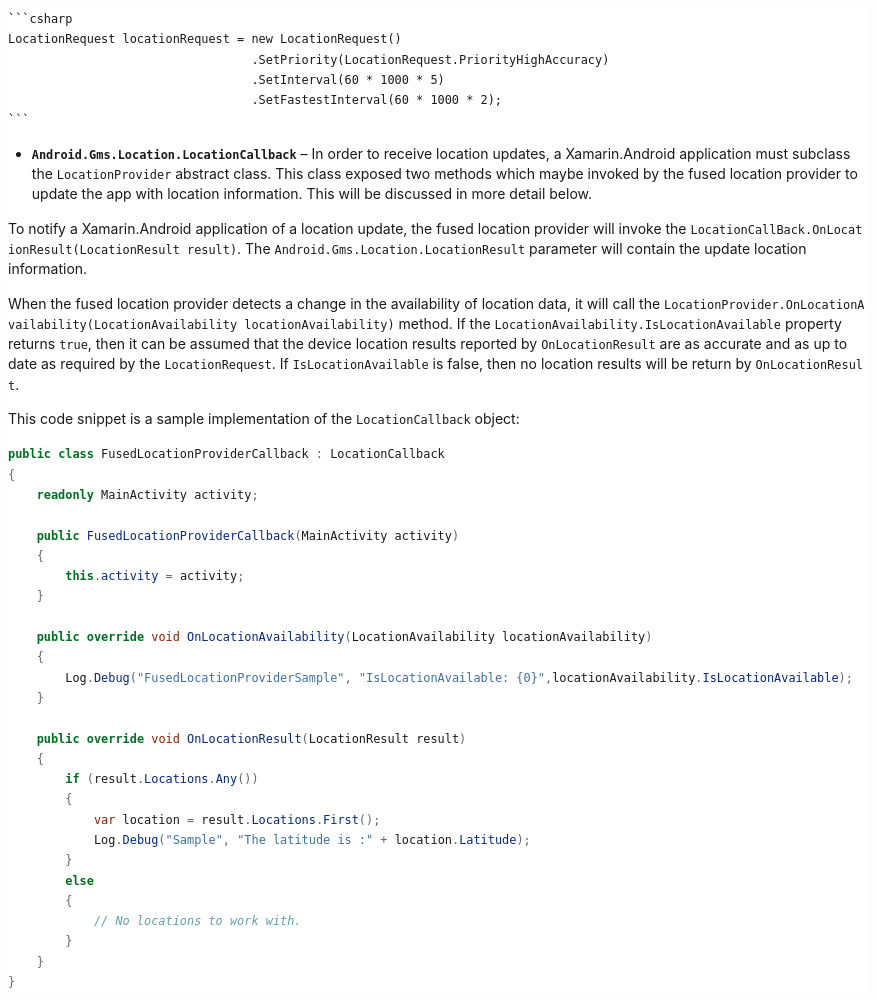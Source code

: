     ```csharp
    LocationRequest locationRequest = new LocationRequest()
                                      .SetPriority(LocationRequest.PriorityHighAccuracy)
                                      .SetInterval(60 * 1000 * 5)
                                      .SetFastestInterval(60 * 1000 * 2);
    ```
                                          

- **`Android.Gms.Location.LocationCallback`** &ndash; In order to
    receive location updates, a Xamarin.Android application must
    subclass the `LocationProvider` abstract class. This class exposed
    two methods which maybe invoked by the fused location provider to
    update the app with location information. This will be discussed in
    more detail below.

To notify a Xamarin.Android application of a location update, the fused
location provider will invoke the
`LocationCallBack.OnLocationResult(LocationResult result)`. The
`Android.Gms.Location.LocationResult` parameter will contain the update
location information.

When the fused location provider detects a change in the availability
of location data, it will call the
`LocationProvider.OnLocationAvailability(LocationAvailability
locationAvailability)` method. If the
`LocationAvailability.IsLocationAvailable` property returns `true`,
then it can be assumed that the device location results reported by
`OnLocationResult` are as accurate and as up to date as required by the
`LocationRequest`. If `IsLocationAvailable` is false, then no location
results will be return by `OnLocationResult`.

This code snippet is a sample implementation of the `LocationCallback` object:

```csharp
public class FusedLocationProviderCallback : LocationCallback
{
    readonly MainActivity activity;

    public FusedLocationProviderCallback(MainActivity activity)
    {
        this.activity = activity;
    }

    public override void OnLocationAvailability(LocationAvailability locationAvailability)
    {
        Log.Debug("FusedLocationProviderSample", "IsLocationAvailable: {0}",locationAvailability.IsLocationAvailable);
    }

    public override void OnLocationResult(LocationResult result)
    {
        if (result.Locations.Any())
        {
            var location = result.Locations.First();
            Log.Debug("Sample", "The latitude is :" + location.Latitude);
        }
        else
        {
            // No locations to work with.
        }
    }
}
```
